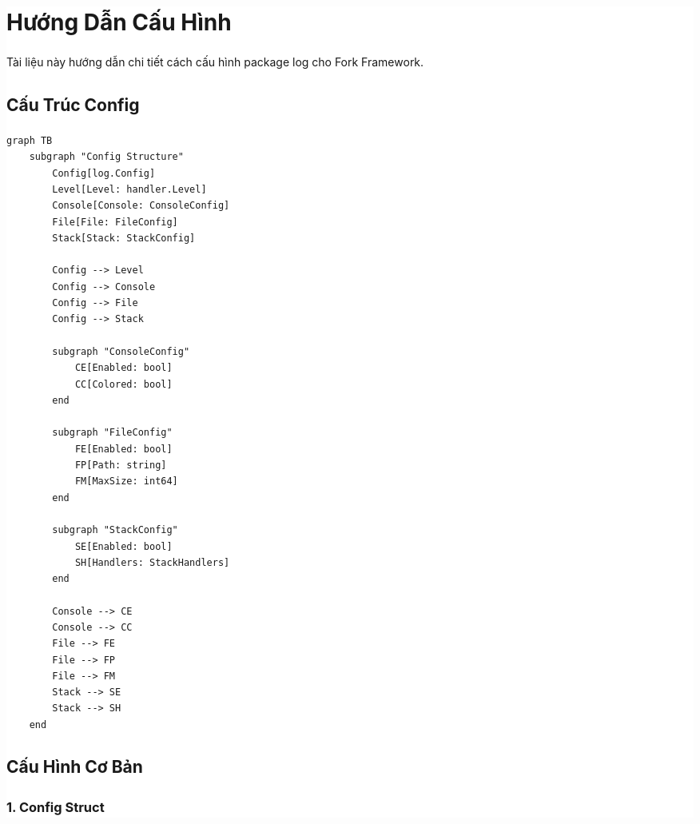 # Hướng Dẫn Cấu Hình

Tài liệu này hướng dẫn chi tiết cách cấu hình package log cho Fork Framework.

## Cấu Trúc Config

```mermaid
graph TB
    subgraph "Config Structure"
        Config[log.Config]
        Level[Level: handler.Level]
        Console[Console: ConsoleConfig]
        File[File: FileConfig]
        Stack[Stack: StackConfig]
        
        Config --> Level
        Config --> Console
        Config --> File
        Config --> Stack
        
        subgraph "ConsoleConfig"
            CE[Enabled: bool]
            CC[Colored: bool]
        end
        
        subgraph "FileConfig"
            FE[Enabled: bool]
            FP[Path: string]
            FM[MaxSize: int64]
        end
        
        subgraph "StackConfig"
            SE[Enabled: bool]
            SH[Handlers: StackHandlers]
        end
        
        Console --> CE
        Console --> CC
        File --> FE
        File --> FP
        File --> FM
        Stack --> SE
        Stack --> SH
    end
```

## Cấu Hình Cơ Bản

### 1. Config Struct
